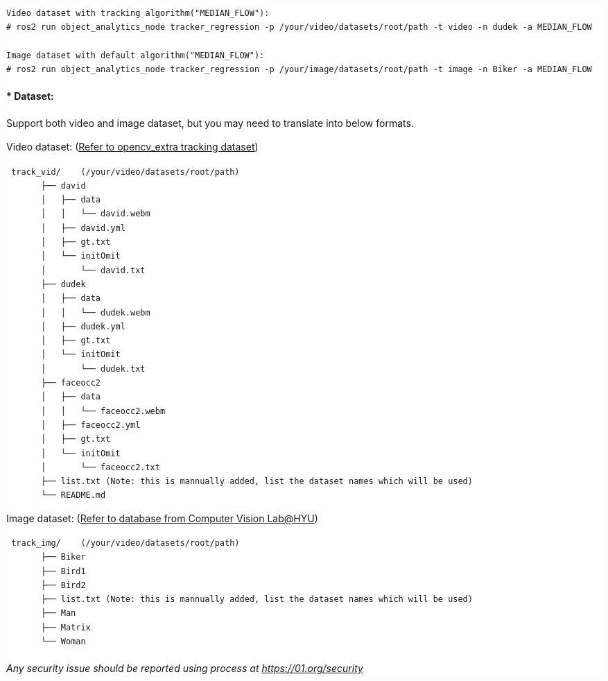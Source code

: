     Video dataset with tracking algorithm("MEDIAN_FLOW"):
    # ros2 run object_analytics_node tracker_regression -p /your/video/datasets/root/path -t video -n dudek -a MEDIAN_FLOW

    Image dataset with default algorithm("MEDIAN_FLOW"):
    # ros2 run object_analytics_node tracker_regression -p /your/image/datasets/root/path -t image -n Biker -a MEDIAN_FLOW

#### * Dataset:

 Support both video and image dataset, but you may need to translate into below formats.

 Video dataset: ([Refer to opencv_extra tracking dataset](https://github.com/opencv/opencv_extra/tree/master/testdata/cv/tracking))

     track_vid/    (/your/video/datasets/root/path)
           ├── david
           │   ├── data
           │   │   └── david.webm
           │   ├── david.yml
           │   ├── gt.txt
           │   └── initOmit
           │       └── david.txt
           ├── dudek
           │   ├── data
           │   │   └── dudek.webm
           │   ├── dudek.yml
           │   ├── gt.txt
           │   └── initOmit
           │       └── dudek.txt
           ├── faceocc2
           │   ├── data
           │   │   └── faceocc2.webm
           │   ├── faceocc2.yml
           │   ├── gt.txt
           │   └── initOmit
           │       └── faceocc2.txt
           ├── list.txt (Note: this is mannually added, list the dataset names which will be used)
           └── README.md

  Image dataset: ([Refer to database from Computer Vision Lab@HYU](http://cvlab.hanyang.ac.kr/tracker_benchmark/datasets.html))

     track_img/    (/your/video/datasets/root/path)
           ├── Biker
           ├── Bird1
           ├── Bird2
           ├── list.txt (Note: this is mannually added, list the dataset names which will be used)
           ├── Man
           ├── Matrix
           └── Woman


###### *Any security issue should be reported using process at https://01.org/security*
